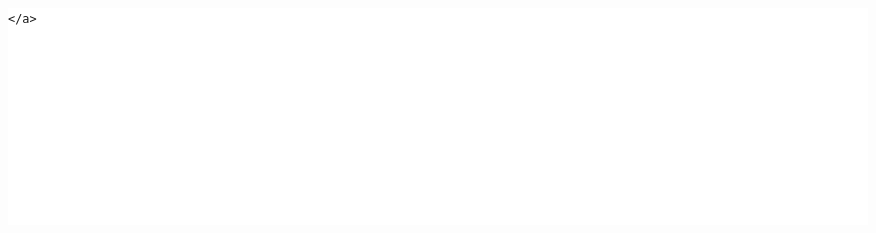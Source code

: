     </a>
  </div>
  <div class="col-sm-6 col-md-3">
    <a href="/images/posts/coteetciel_17.jpg" class="thumbnail">
      <img src="/images/posts/coteetciel_17.jpg" alt="">
    </a>
  </div>
  <div class="col-sm-6 col-md-3">
    <a href="/images/posts/coteetciel_18.jpg" class="thumbnail">
      <img src="/images/posts/coteetciel_18.jpg" alt="">
    </a>
  </div>
  <div class="col-sm-6 col-md-3">
    <a href="/images/posts/coteetciel_19.jpg" class="thumbnail">
      <img src="/images/posts/coteetciel_19.jpg" alt="">
    </a>
  </div>
  <div class="col-sm-6 col-md-3">
    <a href="/images/posts/coteetciel_20.jpg" class="thumbnail">
      <img src="/images/posts/coteetciel_20.jpg" alt="">
    </a>
  </div>
  <div class="col-sm-6 col-md-3">
    <a href="/images/posts/coteetciel_21.jpg" class="thumbnail">
      <img src="/images/posts/coteetciel_21.jpg" alt="">
    </a>
  </div>
  <div class="col-sm-6 col-md-3">
    <a href="/images/posts/coteetciel_22.jpg" class="thumbnail">
      <img src="/images/posts/coteetciel_22.jpg" alt="">
    </a>
  </div>
  <div class="col-sm-6 col-md-3">
    <a href="/images/posts/coteetciel_23.jpg" class="thumbnail">
      <img src="/images/posts/coteetciel_23.jpg" alt="">
    </a>
  </div>
  <div class="col-sm-6 col-md-3">
    <a href="/images/posts/coteetciel_24.jpg" class="thumbnail">
      <img src="/images/posts/coteetciel_24.jpg" alt="">
    </a>
  </div>
  <div class="col-sm-6 col-md-3">
    <a href="/images/posts/coteetciel_25.jpg" class="thumbnail">
      <img src="/images/posts/coteetciel_25.jpg" alt="">
    </a>
  </div>
</div>

